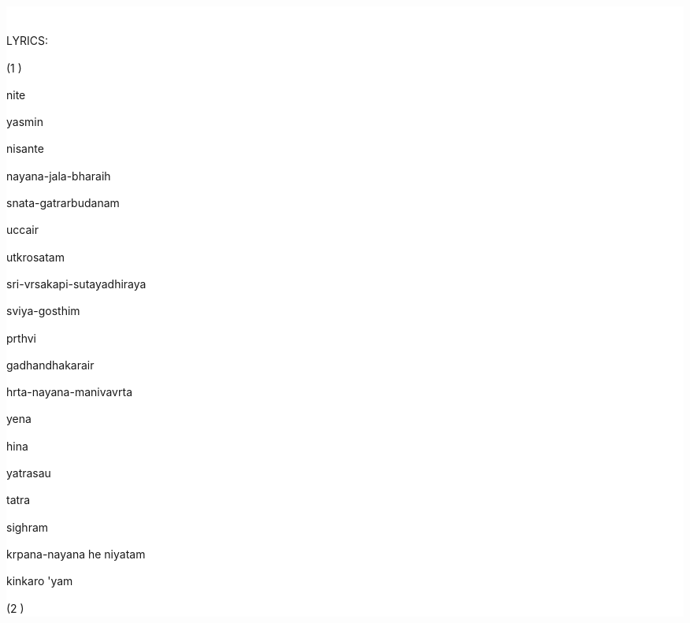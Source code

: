 
 


LYRICS:




(1
)


nite
 
yasmin
 
nisante
 
nayana-jala-bharaih
 
snata-gatrarbudanam
 


uccair
 
utkrosatam
 
sri-vrsakapi-sutayadhiraya
 
sviya-gosthim




prthvi
 
gadhandhakarair
 
hrta-nayana-manivavrta
 
yena
 
hina
 


yatrasau
 
tatra
 
sighram
 
krpana-nayana
 he 
niyatam
 
kinkaro
 'yam 






(2
)

